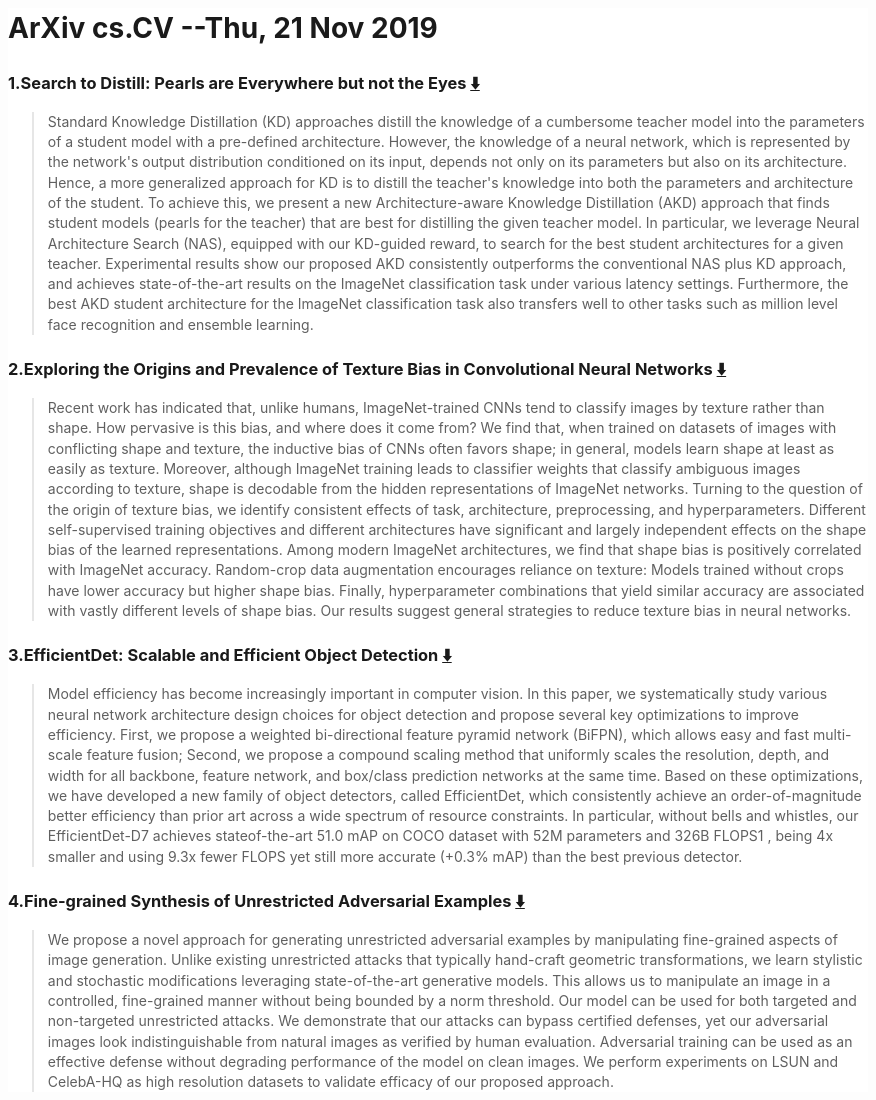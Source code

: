 # ArXiv cs.CV --Thu, 21 Nov 2019
### 1.Search to Distill: Pearls are Everywhere but not the Eyes  [ :arrow_down: ](https://arxiv.org/pdf/1911.09074.pdf)
>  Standard Knowledge Distillation (KD) approaches distill the knowledge of a cumbersome teacher model into the parameters of a student model with a pre-defined architecture. However, the knowledge of a neural network, which is represented by the network's output distribution conditioned on its input, depends not only on its parameters but also on its architecture. Hence, a more generalized approach for KD is to distill the teacher's knowledge into both the parameters and architecture of the student. To achieve this, we present a new Architecture-aware Knowledge Distillation (AKD) approach that finds student models (pearls for the teacher) that are best for distilling the given teacher model. In particular, we leverage Neural Architecture Search (NAS), equipped with our KD-guided reward, to search for the best student architectures for a given teacher. Experimental results show our proposed AKD consistently outperforms the conventional NAS plus KD approach, and achieves state-of-the-art results on the ImageNet classification task under various latency settings. Furthermore, the best AKD student architecture for the ImageNet classification task also transfers well to other tasks such as million level face recognition and ensemble learning. 
### 2.Exploring the Origins and Prevalence of Texture Bias in Convolutional Neural Networks  [ :arrow_down: ](https://arxiv.org/pdf/1911.09071.pdf)
>  Recent work has indicated that, unlike humans, ImageNet-trained CNNs tend to classify images by texture rather than shape. How pervasive is this bias, and where does it come from? We find that, when trained on datasets of images with conflicting shape and texture, the inductive bias of CNNs often favors shape; in general, models learn shape at least as easily as texture. Moreover, although ImageNet training leads to classifier weights that classify ambiguous images according to texture, shape is decodable from the hidden representations of ImageNet networks. Turning to the question of the origin of texture bias, we identify consistent effects of task, architecture, preprocessing, and hyperparameters. Different self-supervised training objectives and different architectures have significant and largely independent effects on the shape bias of the learned representations. Among modern ImageNet architectures, we find that shape bias is positively correlated with ImageNet accuracy. Random-crop data augmentation encourages reliance on texture: Models trained without crops have lower accuracy but higher shape bias. Finally, hyperparameter combinations that yield similar accuracy are associated with vastly different levels of shape bias. Our results suggest general strategies to reduce texture bias in neural networks. 
### 3.EfficientDet: Scalable and Efficient Object Detection  [ :arrow_down: ](https://arxiv.org/pdf/1911.09070.pdf)
>  Model efficiency has become increasingly important in computer vision. In this paper, we systematically study various neural network architecture design choices for object detection and propose several key optimizations to improve efficiency. First, we propose a weighted bi-directional feature pyramid network (BiFPN), which allows easy and fast multi-scale feature fusion; Second, we propose a compound scaling method that uniformly scales the resolution, depth, and width for all backbone, feature network, and box/class prediction networks at the same time. Based on these optimizations, we have developed a new family of object detectors, called EfficientDet, which consistently achieve an order-of-magnitude better efficiency than prior art across a wide spectrum of resource constraints. In particular, without bells and whistles, our EfficientDet-D7 achieves stateof-the-art 51.0 mAP on COCO dataset with 52M parameters and 326B FLOPS1 , being 4x smaller and using 9.3x fewer FLOPS yet still more accurate (+0.3% mAP) than the best previous detector. 
### 4.Fine-grained Synthesis of Unrestricted Adversarial Examples  [ :arrow_down: ](https://arxiv.org/pdf/1911.09058.pdf)
>  We propose a novel approach for generating unrestricted adversarial examples by manipulating fine-grained aspects of image generation. Unlike existing unrestricted attacks that typically hand-craft geometric transformations, we learn stylistic and stochastic modifications leveraging state-of-the-art generative models. This allows us to manipulate an image in a controlled, fine-grained manner without being bounded by a norm threshold. Our model can be used for both targeted and non-targeted unrestricted attacks. We demonstrate that our attacks can bypass certified defenses, yet our adversarial images look indistinguishable from natural images as verified by human evaluation. Adversarial training can be used as an effective defense without degrading performance of the model on clean images. We perform experiments on LSUN and CelebA-HQ as high resolution datasets to validate efficacy of our proposed approach. 